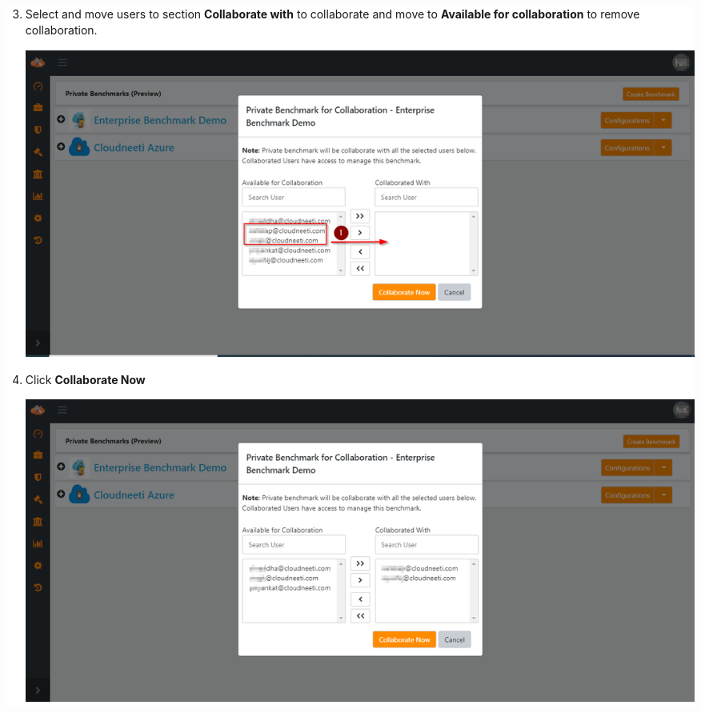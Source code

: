 
3. Select and move users to section **Collaborate with** to collaborate and move to **Available for collaboration** to remove collaboration.

    ![Private Benchmark](.././images/enterpriseBenchmark/collaborate_2.png#thumbnail)

4. Click **Collaborate Now** 

    ![Private Benchmark](.././images/enterpriseBenchmark/collaborate_3.png#thumbnail)


